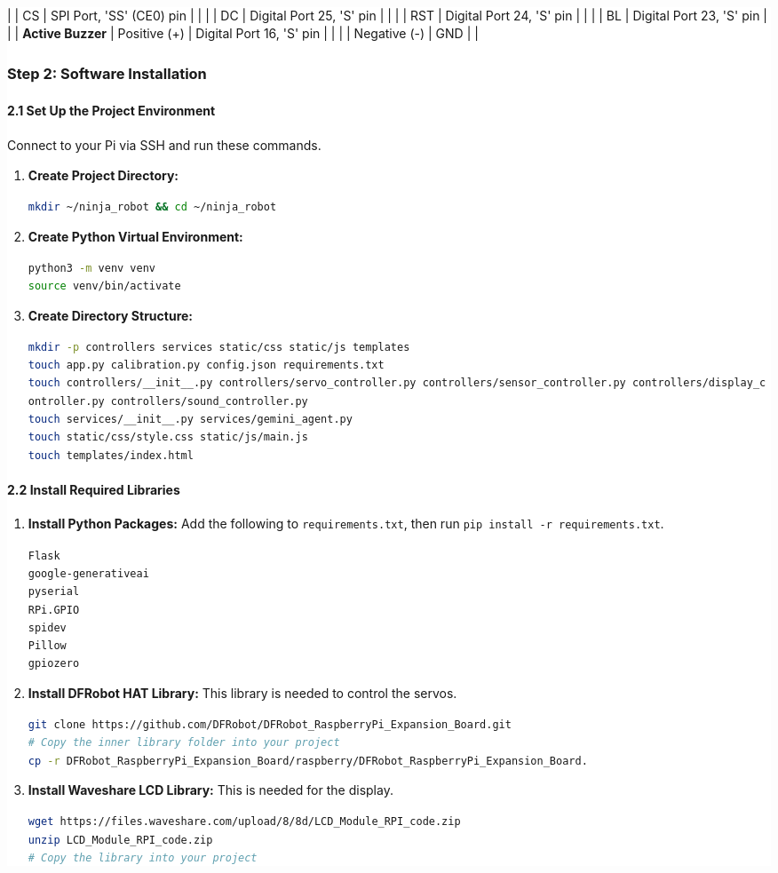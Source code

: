 | | CS | SPI Port, 'SS' (CE0) pin | |
| | DC | Digital Port 25, 'S' pin | |
| | RST | Digital Port 24, 'S' pin | |
| | BL | Digital Port 23, 'S' pin | |
| **Active Buzzer** | Positive (+) | Digital Port 16, 'S' pin | |
| | Negative (-) | GND | |

### **Step 2: Software Installation**

#### **2.1 Set Up the Project Environment**

Connect to your Pi via SSH and run these commands.

1.  **Create Project Directory:**
    ```bash
    mkdir ~/ninja_robot && cd ~/ninja_robot
    ```
2.  **Create Python Virtual Environment:**
    ```bash
    python3 -m venv venv
    source venv/bin/activate
    ```
3.  **Create Directory Structure:**
    ```bash
    mkdir -p controllers services static/css static/js templates
    touch app.py calibration.py config.json requirements.txt
    touch controllers/__init__.py controllers/servo_controller.py controllers/sensor_controller.py controllers/display_controller.py controllers/sound_controller.py
    touch services/__init__.py services/gemini_agent.py
    touch static/css/style.css static/js/main.js
    touch templates/index.html
    ```

#### **2.2 Install Required Libraries**

1.  **Install Python Packages:** Add the following to `requirements.txt`, then run `pip install -r requirements.txt`.
    ```
    Flask
    google-generativeai
    pyserial
    RPi.GPIO
    spidev
    Pillow
    gpiozero
    ```
2.  **Install DFRobot HAT Library:** This library is needed to control the servos.
    ```bash
    git clone https://github.com/DFRobot/DFRobot_RaspberryPi_Expansion_Board.git
    # Copy the inner library folder into your project
    cp -r DFRobot_RaspberryPi_Expansion_Board/raspberry/DFRobot_RaspberryPi_Expansion_Board.
    ```
3.  **Install Waveshare LCD Library:** This is needed for the display.
    ```bash
    wget https://files.waveshare.com/upload/8/8d/LCD_Module_RPI_code.zip
    unzip LCD_Module_RPI_code.zip
    # Copy the library into your project